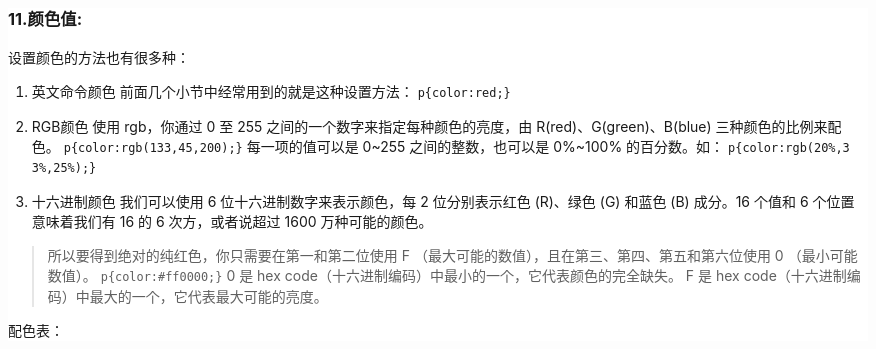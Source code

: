 
### 11.颜色值:
设置颜色的方法也有很多种：
1. 英文命令颜色
前面几个小节中经常用到的就是这种设置方法：
`p{color:red;} `      
    
2. RGB颜色
使用 rgb，你通过 0 至 255 之间的一个数字来指定每种颜色的亮度，由 R(red)、G(green)、B(blue) 三种颜色的比例来配色。
`p{color:rgb(133,45,200);}`
每一项的值可以是 0~255 之间的整数，也可以是 0%~100% 的百分数。如：
`p{color:rgb(20%,33%,25%);}`

3. 十六进制颜色
我们可以使用 6 位十六进制数字来表示颜色，每 2 位分别表示红色 (R)、绿色 (G) 和蓝色 (B) 成分。16 个值和 6 个位置意味着我们有 16 的 6 次方，或者说超过 1600 万种可能的颜色。

> 所以要得到绝对的纯红色，你只需要在第一和第二位使用 F （最大可能的数值），且在第三、第四、第五和第六位使用 0 （最小可能数值）。
> `p{color:#ff0000;}`
> 0 是 hex code（十六进制编码）中最小的一个，它代表颜色的完全缺失。
> F 是 hex code（十六进制编码）中最大的一个，它代表最大可能的亮度。


配色表：